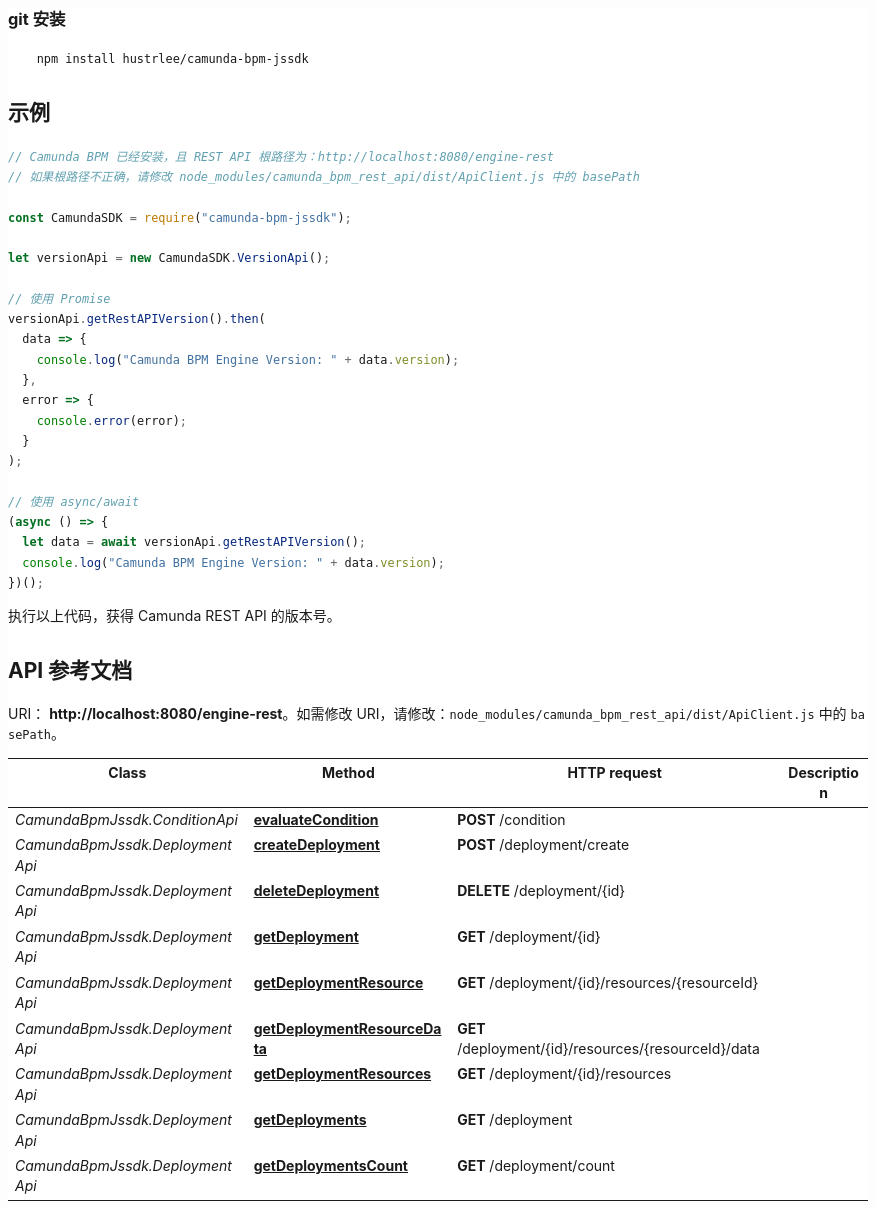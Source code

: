 

### git 安装

```shell
    npm install hustrlee/camunda-bpm-jssdk
```



## 示例

```javascript
// Camunda BPM 已经安装，且 REST API 根路径为：http://localhost:8080/engine-rest
// 如果根路径不正确，请修改 node_modules/camunda_bpm_rest_api/dist/ApiClient.js 中的 basePath

const CamundaSDK = require("camunda-bpm-jssdk");

let versionApi = new CamundaSDK.VersionApi();

// 使用 Promise
versionApi.getRestAPIVersion().then(
  data => {
    console.log("Camunda BPM Engine Version: " + data.version);
  },
  error => {
    console.error(error);
  }
);

// 使用 async/await
(async () => {
  let data = await versionApi.getRestAPIVersion();
  console.log("Camunda BPM Engine Version: " + data.version);
})();
```

执行以上代码，获得 Camunda REST API 的版本号。



## API 参考文档

URI： **http://localhost:8080/engine-rest**。如需修改 URI，请修改：`node_modules/camunda_bpm_rest_api/dist/ApiClient.js` 中的 `basePath`。

Class | Method | HTTP request | Description
------------ | ------------- | ------------- | -------------
*CamundaBpmJssdk.ConditionApi* | [**evaluateCondition**](docs/ConditionApi.md#evaluateCondition) | **POST** /condition | 
*CamundaBpmJssdk.DeploymentApi* | [**createDeployment**](docs/DeploymentApi.md#createDeployment) | **POST** /deployment/create | 
*CamundaBpmJssdk.DeploymentApi* | [**deleteDeployment**](docs/DeploymentApi.md#deleteDeployment) | **DELETE** /deployment/{id} | 
*CamundaBpmJssdk.DeploymentApi* | [**getDeployment**](docs/DeploymentApi.md#getDeployment) | **GET** /deployment/{id} | 
*CamundaBpmJssdk.DeploymentApi* | [**getDeploymentResource**](docs/DeploymentApi.md#getDeploymentResource) | **GET** /deployment/{id}/resources/{resourceId} | 
*CamundaBpmJssdk.DeploymentApi* | [**getDeploymentResourceData**](docs/DeploymentApi.md#getDeploymentResourceData) | **GET** /deployment/{id}/resources/{resourceId}/data | 
*CamundaBpmJssdk.DeploymentApi* | [**getDeploymentResources**](docs/DeploymentApi.md#getDeploymentResources) | **GET** /deployment/{id}/resources | 
*CamundaBpmJssdk.DeploymentApi* | [**getDeployments**](docs/DeploymentApi.md#getDeployments) | **GET** /deployment | 
*CamundaBpmJssdk.DeploymentApi* | [**getDeploymentsCount**](docs/DeploymentApi.md#getDeploymentsCount) | **GET** /deployment/count | 
